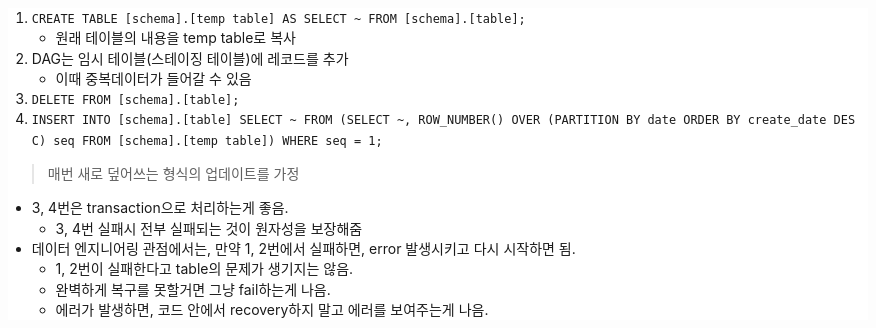 
1. `CREATE TABLE [schema].[temp table] AS SELECT ~ FROM [schema].[table];`
	- 원래 테이블의 내용을 temp table로 복사
2. DAG는 임시 테이블(스테이징 테이블)에 레코드를 추가
	- 이때 중복데이터가 들어갈 수 있음
3. `DELETE FROM [schema].[table];`
4. `INSERT INTO [schema].[table] SELECT ~ FROM (SELECT ~, ROW_NUMBER() OVER (PARTITION BY date ORDER BY create_date DESC) seq FROM [schema].[temp table]) WHERE seq = 1;`

> 매번 새로 덮어쓰는 형식의 업데이트를 가정

- 3, 4번은 transaction으로 처리하는게 좋음.
	- 3, 4번 실패시 전부 실패되는 것이 원자성을 보장해줌
- 데이터 엔지니어링 관점에서는, 만약 1, 2번에서 실패하면, error 발생시키고 다시 시작하면 됨.
	- 1, 2번이 실패한다고 table의 문제가 생기지는 않음.
	- 완벽하게 복구를 못할거면 그냥 fail하는게 나음.
	- 에러가 발생하면, 코드 안에서 recovery하지 말고 에러를 보여주는게 나음.